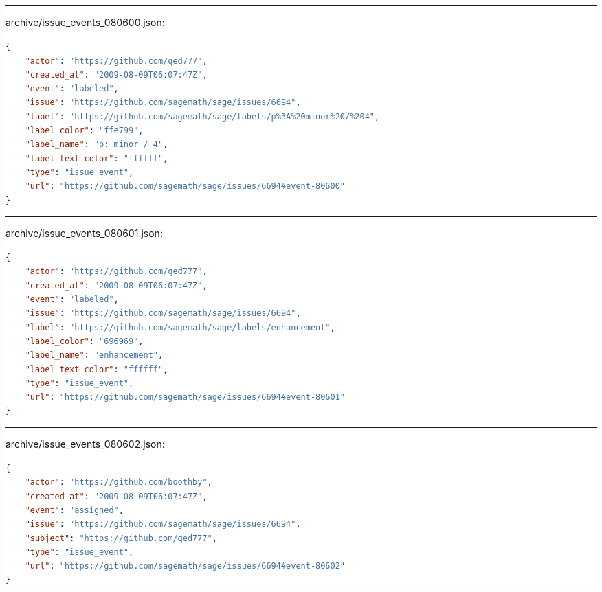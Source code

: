 

---

archive/issue_events_080600.json:
```json
{
    "actor": "https://github.com/qed777",
    "created_at": "2009-08-09T06:07:47Z",
    "event": "labeled",
    "issue": "https://github.com/sagemath/sage/issues/6694",
    "label": "https://github.com/sagemath/sage/labels/p%3A%20minor%20/%204",
    "label_color": "ffe799",
    "label_name": "p: minor / 4",
    "label_text_color": "ffffff",
    "type": "issue_event",
    "url": "https://github.com/sagemath/sage/issues/6694#event-80600"
}
```



---

archive/issue_events_080601.json:
```json
{
    "actor": "https://github.com/qed777",
    "created_at": "2009-08-09T06:07:47Z",
    "event": "labeled",
    "issue": "https://github.com/sagemath/sage/issues/6694",
    "label": "https://github.com/sagemath/sage/labels/enhancement",
    "label_color": "696969",
    "label_name": "enhancement",
    "label_text_color": "ffffff",
    "type": "issue_event",
    "url": "https://github.com/sagemath/sage/issues/6694#event-80601"
}
```



---

archive/issue_events_080602.json:
```json
{
    "actor": "https://github.com/boothby",
    "created_at": "2009-08-09T06:07:47Z",
    "event": "assigned",
    "issue": "https://github.com/sagemath/sage/issues/6694",
    "subject": "https://github.com/qed777",
    "type": "issue_event",
    "url": "https://github.com/sagemath/sage/issues/6694#event-80602"
}
```
